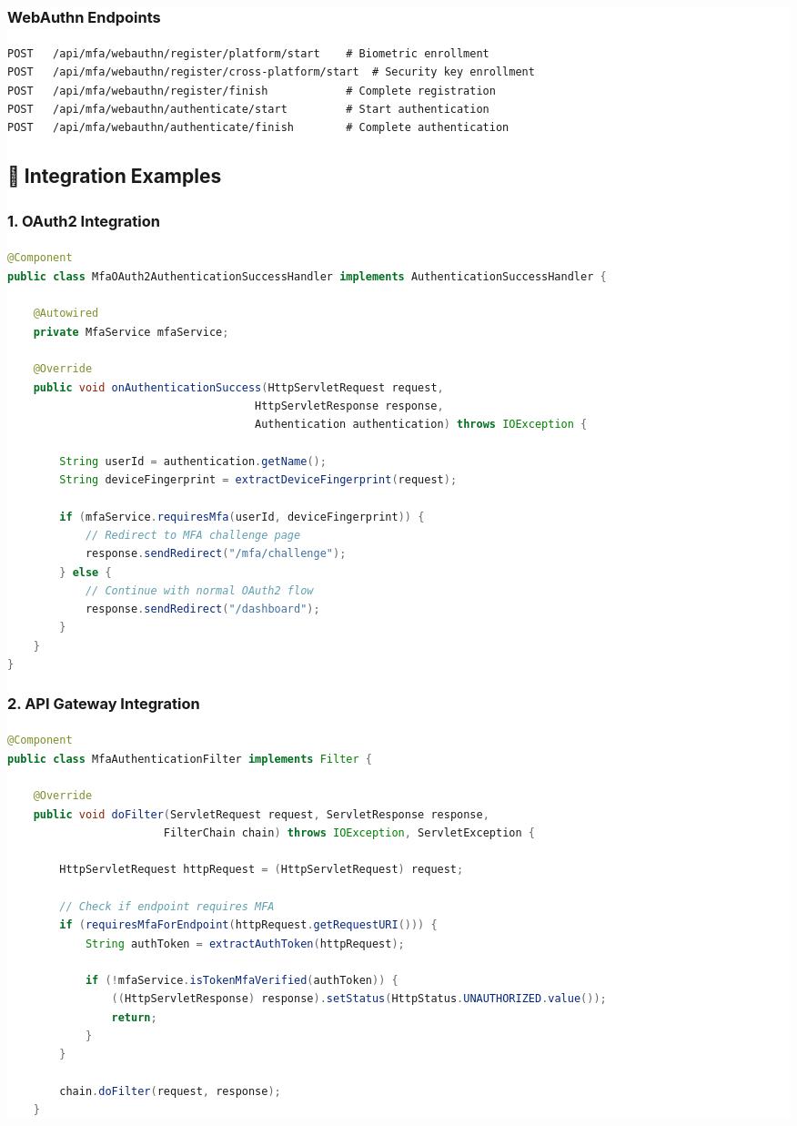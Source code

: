 ### **WebAuthn Endpoints**

```http
POST   /api/mfa/webauthn/register/platform/start    # Biometric enrollment
POST   /api/mfa/webauthn/register/cross-platform/start  # Security key enrollment
POST   /api/mfa/webauthn/register/finish            # Complete registration
POST   /api/mfa/webauthn/authenticate/start         # Start authentication
POST   /api/mfa/webauthn/authenticate/finish        # Complete authentication
```

## 🔧 Integration Examples

### **1. OAuth2 Integration**

```java
@Component
public class MfaOAuth2AuthenticationSuccessHandler implements AuthenticationSuccessHandler {
    
    @Autowired
    private MfaService mfaService;
    
    @Override
    public void onAuthenticationSuccess(HttpServletRequest request, 
                                      HttpServletResponse response,
                                      Authentication authentication) throws IOException {
        
        String userId = authentication.getName();
        String deviceFingerprint = extractDeviceFingerprint(request);
        
        if (mfaService.requiresMfa(userId, deviceFingerprint)) {
            // Redirect to MFA challenge page
            response.sendRedirect("/mfa/challenge");
        } else {
            // Continue with normal OAuth2 flow
            response.sendRedirect("/dashboard");
        }
    }
}
```

### **2. API Gateway Integration**

```java
@Component
public class MfaAuthenticationFilter implements Filter {
    
    @Override
    public void doFilter(ServletRequest request, ServletResponse response, 
                        FilterChain chain) throws IOException, ServletException {
        
        HttpServletRequest httpRequest = (HttpServletRequest) request;
        
        // Check if endpoint requires MFA
        if (requiresMfaForEndpoint(httpRequest.getRequestURI())) {
            String authToken = extractAuthToken(httpRequest);
            
            if (!mfaService.isTokenMfaVerified(authToken)) {
                ((HttpServletResponse) response).setStatus(HttpStatus.UNAUTHORIZED.value());
                return;
            }
        }
        
        chain.doFilter(request, response);
    }
```